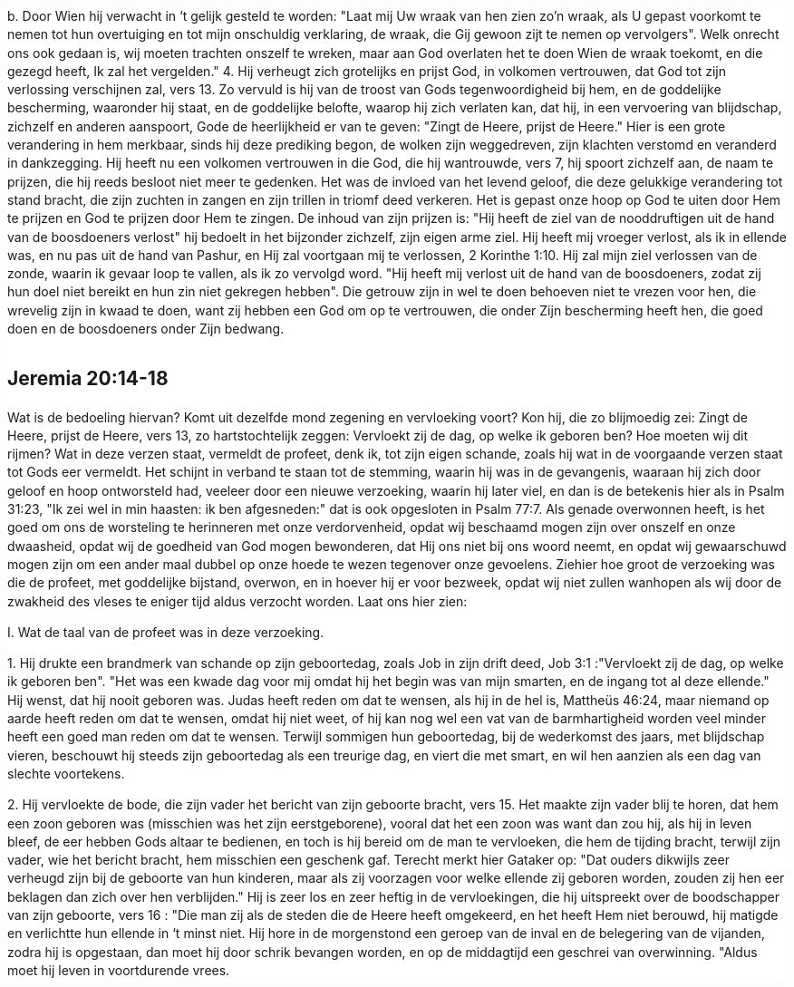 b. Door Wien hij verwacht in ‘t gelijk gesteld te worden: "Laat mij Uw wraak van hen zien zo’n wraak, als U gepast voorkomt te nemen tot hun overtuiging en tot mijn onschuldig verklaring, de wraak, die Gij gewoon zijt te nemen op vervolgers". Welk onrecht ons ook gedaan is, wij moeten trachten onszelf te wreken, maar aan God overlaten het te doen Wien de wraak toekomt, en die gezegd heeft, Ik zal het vergelden." 4. Hij verheugt zich grotelijks en prijst God, in volkomen vertrouwen, dat God tot zijn verlossing verschijnen zal, vers 13. Zo vervuld is hij van de troost van Gods tegenwoordigheid bij hem, en de goddelijke bescherming, waaronder hij staat, en de goddelijke belofte, waarop hij zich verlaten kan, dat hij, in een vervoering van blijdschap, zichzelf en anderen aanspoort, Gode de heerlijkheid er van te geven: "Zingt de Heere, prijst de Heere." Hier is een grote verandering in hem merkbaar, sinds hij deze prediking begon, de wolken zijn weggedreven, zijn klachten verstomd en veranderd in dankzegging. Hij heeft nu een volkomen vertrouwen in die God, die hij wantrouwde, vers 7, hij spoort zichzelf aan, de naam te prijzen, die hij reeds besloot niet meer te gedenken. Het was de invloed van het levend geloof, die deze gelukkige verandering tot stand bracht, die zijn zuchten in zangen en zijn trillen in triomf deed verkeren. Het is gepast onze hoop op God te uiten door Hem te prijzen en God te prijzen door Hem te zingen. De inhoud van zijn prijzen is: "Hij heeft de ziel van de nooddruftigen uit de hand van de boosdoeners verlost" hij bedoelt in het bijzonder zichzelf, zijn eigen arme ziel. Hij heeft mij vroeger verlost, als ik in ellende was, en nu pas uit de hand van Pashur, en Hij zal voortgaan mij te verlossen, 2 Korinthe 1:10. Hij zal mijn ziel verlossen van de zonde, waarin ik gevaar loop te vallen, als ik zo vervolgd word. "Hij heeft mij verlost uit de hand van de boosdoeners, zodat zij hun doel niet bereikt en hun zin niet gekregen hebben". Die getrouw zijn in wel te doen behoeven niet te vrezen voor hen, die wrevelig zijn in kwaad te doen, want zij hebben een God om op te vertrouwen, die onder Zijn bescherming heeft hen, die goed doen en de boosdoeners onder Zijn bedwang.

## Jeremia 20:14-18 
Wat is de bedoeling hiervan? Komt uit dezelfde mond zegening en vervloeking voort? Kon hij, die zo blijmoedig zei: Zingt de Heere, prijst de Heere, vers 13, zo hartstochtelijk zeggen: Vervloekt zij de dag, op welke ik geboren ben? Hoe moeten wij dit rijmen? Wat in deze verzen staat, vermeldt de profeet, denk ik, tot zijn eigen schande, zoals hij wat in de voorgaande verzen staat tot Gods eer vermeldt. Het schijnt in verband te staan tot de stemming, waarin hij was in de gevangenis, waaraan hij zich door geloof en hoop ontworsteld had, veeleer door een nieuwe verzoeking, waarin hij later viel, en dan is de betekenis hier als in Psalm 31:23, "Ik zei wel in min haasten: ik ben afgesneden:" dat is ook opgesloten in Psalm 77:7. Als genade overwonnen heeft, is het goed om ons de worsteling te herinneren met onze verdorvenheid, opdat wij beschaamd mogen zijn over onszelf en onze dwaasheid, opdat wij de goedheid van God mogen bewonderen, dat Hij ons niet bij ons woord neemt, en opdat wij gewaarschuwd mogen zijn om een ander maal dubbel op onze hoede te wezen tegenover onze gevoelens. Ziehier hoe groot de verzoeking was die de profeet, met goddelijke bijstand, overwon, en in hoever hij er voor bezweek, opdat wij niet zullen wanhopen als wij door de zwakheid des vleses te eniger tijd aldus verzocht worden. Laat ons hier zien:

I. Wat de taal van de profeet was in deze verzoeking.

1\. Hij drukte een brandmerk van schande op zijn geboortedag, zoals Job in zijn drift deed, Job 3:1 :"Vervloekt zij de dag, op welke ik geboren ben". "Het was een kwade dag voor mij omdat hij het begin was van mijn smarten, en de ingang tot al deze ellende." Hij wenst, dat hij nooit geboren was. Judas heeft reden om dat te wensen, als hij in de hel is, Mattheüs 46:24, maar niemand op aarde heeft reden om dat te wensen, omdat hij niet weet, of hij kan nog wel een vat van de barmhartigheid worden veel minder heeft een goed man reden om dat te wensen. Terwijl sommigen hun geboortedag, bij de wederkomst des jaars, met blijdschap vieren, beschouwt hij steeds zijn geboortedag als een treurige dag, en viert die met smart, en wil hen aanzien als een dag van slechte voortekens.

2\. Hij vervloekte de bode, die zijn vader het bericht van zijn geboorte bracht, vers 15. Het maakte zijn vader blij te horen, dat hem een zoon geboren was (misschien was het zijn eerstgeborene), vooral dat het een zoon was want dan zou hij, als hij in leven bleef, de eer hebben Gods altaar te bedienen, en toch is hij bereid om de man te vervloeken, die hem de tijding bracht, terwijl zijn vader, wie het bericht bracht, hem misschien een geschenk gaf. Terecht merkt hier Gataker op: "Dat ouders dikwijls zeer verheugd zijn bij de geboorte van hun kinderen, maar als zij voorzagen voor welke ellende zij geboren worden, zouden zij hen eer beklagen dan zich over hen verblijden." Hij is zeer los en zeer heftig in de vervloekingen, die hij uitspreekt over de boodschapper van zijn geboorte, vers 16 : "Die man zij als de steden die de Heere heeft omgekeerd, en het heeft Hem niet berouwd, hij matigde en verlichtte hun ellende in ‘t minst niet. Hij hore in de morgenstond een geroep van de inval en de belegering van de vijanden, zodra hij is opgestaan, dan moet hij door schrik bevangen worden, en op de middagtijd een geschrei van overwinning. "Aldus moet hij leven in voortdurende vrees.
